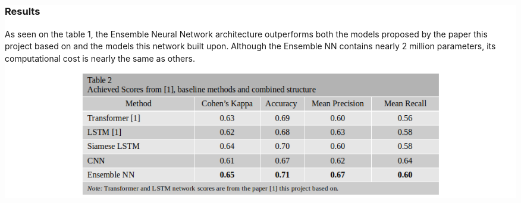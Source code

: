### Results

As seen on the table 1, the Ensemble Neural Network architecture outperforms both the models proposed by the paper this project based on and the models this network built upon. Although the Ensemble NN contains nearly 2 million parameters, its computational cost is nearly the same as others.

<p align="center">
  <img src="images/scores.png" alt="Confusion matrix of Ensemble NN" width = "600px">
</p>